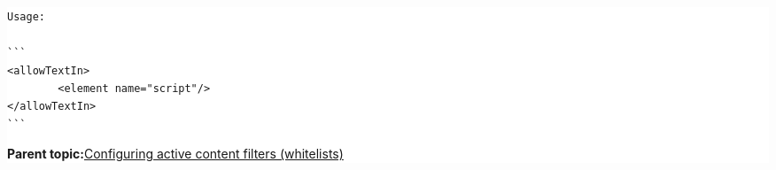    Usage:

    ```
    <allowTextIn>
            <element name="script"/>
    </allowTextIn>
    ```

**Parent topic:**[Configuring active content filters \(whitelists\)](../secure/sec_acf_whitelist_config.md)


